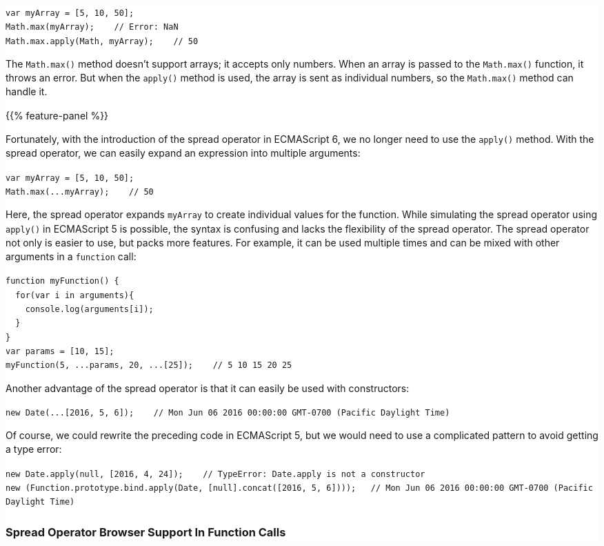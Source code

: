 <pre><code class="language-javascript">var myArray = [5, 10, 50];
Math.max(myArray);    // Error: NaN
Math.max.apply(Math, myArray);    // 50
</code></pre>

<p>The <code>Math.max()</code> method doesn’t support arrays; it accepts only numbers. When an array is passed to the <code>Math.max()</code> function, it throws an error. But when the <code>apply()</code> method is used, the array is sent as individual numbers, so the <code>Math.max()</code> method can handle it.</p>

{{% feature-panel %}}

<p>Fortunately, with the introduction of the spread operator in ECMAScript 6, we no longer need to use the <code>apply()</code> method. With the spread operator, we can easily expand an expression into multiple arguments:</p>

<pre><code class="language-javascript">var myArray = [5, 10, 50];
Math.max(...myArray);    // 50
</code></pre>

<p>Here, the spread operator expands <code>myArray</code> to create individual values for the function. While simulating the spread operator using <code>apply()</code> in ECMAScript 5 is possible, the syntax is confusing and lacks the flexibility of the spread operator. The spread operator not only is easier to use, but packs more features. For example, it can be used multiple times and can be mixed with other arguments in a <code>function</code> call:</p>

<div class="break-out">

<pre><code class="language-javascript">function myFunction() {
  for(var i in arguments){
    console.log(arguments[i]);
  }
}
var params = [10, 15];
myFunction(5, ...params, 20, ...[25]);    // 5 10 15 20 25
</code></pre></div>

Another advantage of the spread operator is that it can easily be used with constructors:

<div class="break-out">

<pre><code class="language-javascript">new Date(...[2016, 5, 6]);    // Mon Jun 06 2016 00:00:00 GMT-0700 (Pacific Daylight Time)
</code></pre></div>

Of course, we could rewrite the preceding code in ECMAScript 5, but we would need to use a complicated pattern to avoid getting a type error:

<div class="break-out">

<pre><code class="language-javascript">new Date.apply(null, [2016, 4, 24]);    // TypeError: Date.apply is not a constructor
new (Function.prototype.bind.apply(Date, [null].concat([2016, 5, 6])));   // Mon Jun 06 2016 00:00:00 GMT-0700 (Pacific Daylight Time)
</code></pre></div>

### Spread Operator Browser Support In Function Calls
